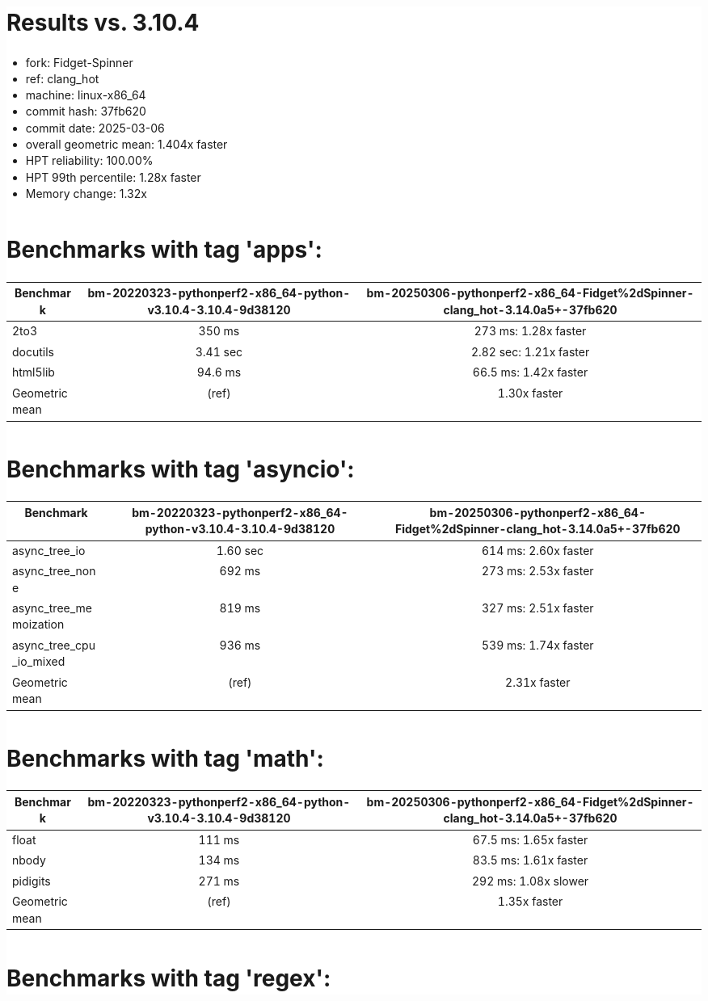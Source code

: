 # Results vs. 3.10.4

- fork: Fidget-Spinner
- ref: clang_hot
- machine: linux-x86_64
- commit hash: 37fb620
- commit date: 2025-03-06
- overall geometric mean: 1.404x faster
- HPT reliability: 100.00%
- HPT 99th percentile: 1.28x faster
- Memory change: 1.32x

Benchmarks with tag 'apps':
===========================

| Benchmark      | bm-20220323-pythonperf2-x86_64-python-v3.10.4-3.10.4-9d38120 | bm-20250306-pythonperf2-x86_64-Fidget%2dSpinner-clang_hot-3.14.0a5+-37fb620 |
|----------------|:------------------------------------------------------------:|:---------------------------------------------------------------------------:|
| 2to3           | 350 ms                                                       | 273 ms: 1.28x faster                                                        |
| docutils       | 3.41 sec                                                     | 2.82 sec: 1.21x faster                                                      |
| html5lib       | 94.6 ms                                                      | 66.5 ms: 1.42x faster                                                       |
| Geometric mean | (ref)                                                        | 1.30x faster                                                                |

Benchmarks with tag 'asyncio':
==============================

| Benchmark               | bm-20220323-pythonperf2-x86_64-python-v3.10.4-3.10.4-9d38120 | bm-20250306-pythonperf2-x86_64-Fidget%2dSpinner-clang_hot-3.14.0a5+-37fb620 |
|-------------------------|:------------------------------------------------------------:|:---------------------------------------------------------------------------:|
| async_tree_io           | 1.60 sec                                                     | 614 ms: 2.60x faster                                                        |
| async_tree_none         | 692 ms                                                       | 273 ms: 2.53x faster                                                        |
| async_tree_memoization  | 819 ms                                                       | 327 ms: 2.51x faster                                                        |
| async_tree_cpu_io_mixed | 936 ms                                                       | 539 ms: 1.74x faster                                                        |
| Geometric mean          | (ref)                                                        | 2.31x faster                                                                |

Benchmarks with tag 'math':
===========================

| Benchmark      | bm-20220323-pythonperf2-x86_64-python-v3.10.4-3.10.4-9d38120 | bm-20250306-pythonperf2-x86_64-Fidget%2dSpinner-clang_hot-3.14.0a5+-37fb620 |
|----------------|:------------------------------------------------------------:|:---------------------------------------------------------------------------:|
| float          | 111 ms                                                       | 67.5 ms: 1.65x faster                                                       |
| nbody          | 134 ms                                                       | 83.5 ms: 1.61x faster                                                       |
| pidigits       | 271 ms                                                       | 292 ms: 1.08x slower                                                        |
| Geometric mean | (ref)                                                        | 1.35x faster                                                                |

Benchmarks with tag 'regex':
============================
